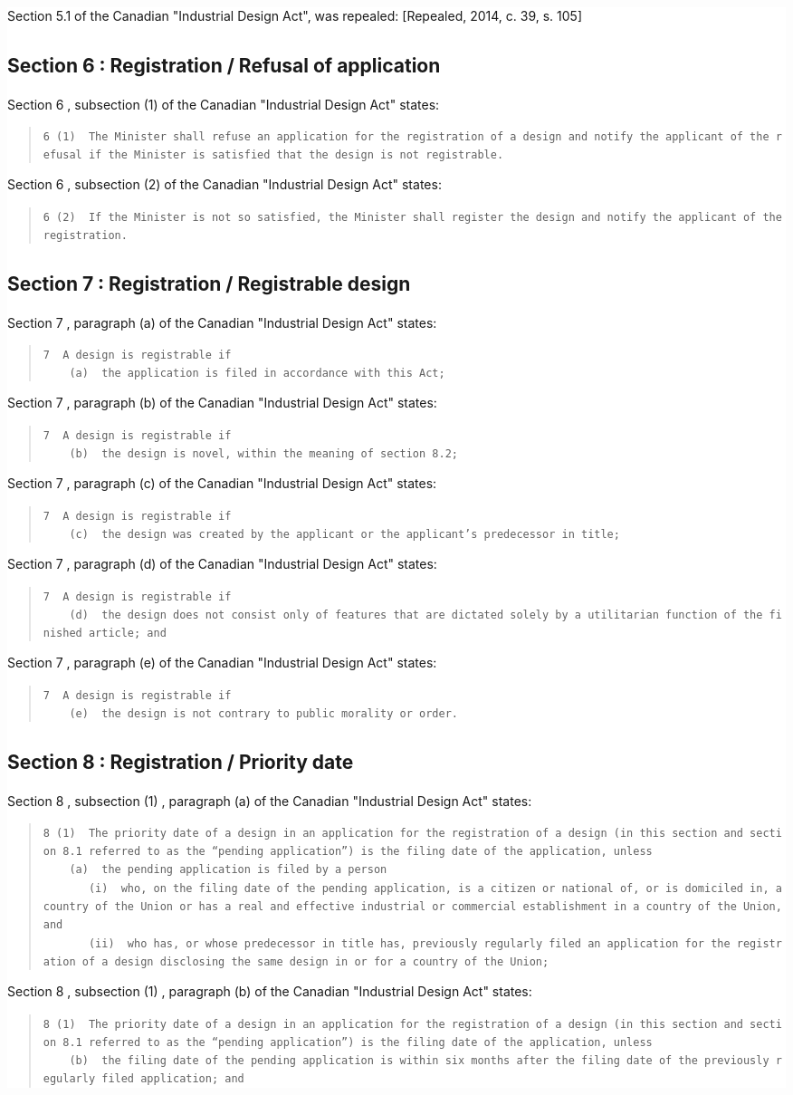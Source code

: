 Section 5.1  of the Canadian "Industrial Design Act", was repealed: [Repealed, 2014, c. 39, s. 105]


Section 6  : Registration / Refusal of application
--------------------------------------------------

Section 6 , subsection (1)  of the Canadian "Industrial Design Act" states:
>     6 (1)  The Minister shall refuse an application for the registration of a design and notify the applicant of the refusal if the Minister is satisfied that the design is not registrable.

Section 6 , subsection (2)  of the Canadian "Industrial Design Act" states:
>     6 (2)  If the Minister is not so satisfied, the Minister shall register the design and notify the applicant of the registration.


Section 7  : Registration / Registrable design
----------------------------------------------

Section 7 , paragraph (a)  of the Canadian "Industrial Design Act" states:
>     7  A design is registrable if
>         (a)  the application is filed in accordance with this Act;

Section 7 , paragraph (b)  of the Canadian "Industrial Design Act" states:
>     7  A design is registrable if
>         (b)  the design is novel, within the meaning of section 8.2;

Section 7 , paragraph (c)  of the Canadian "Industrial Design Act" states:
>     7  A design is registrable if
>         (c)  the design was created by the applicant or the applicant’s predecessor in title;

Section 7 , paragraph (d)  of the Canadian "Industrial Design Act" states:
>     7  A design is registrable if
>         (d)  the design does not consist only of features that are dictated solely by a utilitarian function of the finished article; and

Section 7 , paragraph (e)  of the Canadian "Industrial Design Act" states:
>     7  A design is registrable if
>         (e)  the design is not contrary to public morality or order.


Section 8  : Registration / Priority date
-----------------------------------------

Section 8 , subsection (1) , paragraph (a)  of the Canadian "Industrial Design Act" states:
>     8 (1)  The priority date of a design in an application for the registration of a design (in this section and section 8.1 referred to as the “pending application”) is the filing date of the application, unless
>         (a)  the pending application is filed by a person
>            (i)  who, on the filing date of the pending application, is a citizen or national of, or is domiciled in, a country of the Union or has a real and effective industrial or commercial establishment in a country of the Union, and
>            (ii)  who has, or whose predecessor in title has, previously regularly filed an application for the registration of a design disclosing the same design in or for a country of the Union;

Section 8 , subsection (1) , paragraph (b)  of the Canadian "Industrial Design Act" states:
>     8 (1)  The priority date of a design in an application for the registration of a design (in this section and section 8.1 referred to as the “pending application”) is the filing date of the application, unless
>         (b)  the filing date of the pending application is within six months after the filing date of the previously regularly filed application; and
